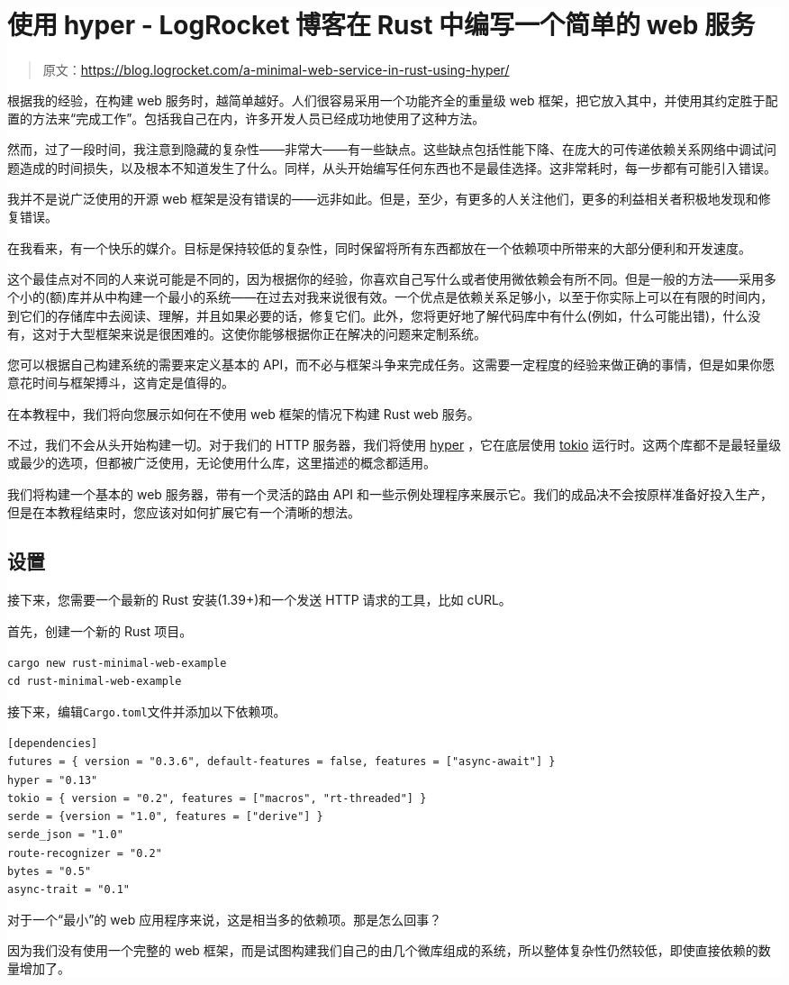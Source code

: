 # 使用 hyper - LogRocket 博客在 Rust 中编写一个简单的 web 服务

> 原文：<https://blog.logrocket.com/a-minimal-web-service-in-rust-using-hyper/>

根据我的经验，在构建 web 服务时，越简单越好。人们很容易采用一个功能齐全的重量级 web 框架，把它放入其中，并使用其约定胜于配置的方法来“完成工作”。包括我自己在内，许多开发人员已经成功地使用了这种方法。

然而，过了一段时间，我注意到隐藏的复杂性——非常大——有一些缺点。这些缺点包括性能下降、在庞大的可传递依赖关系网络中调试问题造成的时间损失，以及根本不知道发生了什么。同样，从头开始编写任何东西也不是最佳选择。这非常耗时，每一步都有可能引入错误。

我并不是说广泛使用的开源 web 框架是没有错误的——远非如此。但是，至少，有更多的人关注他们，更多的利益相关者积极地发现和修复错误。

在我看来，有一个快乐的媒介。目标是保持较低的复杂性，同时保留将所有东西都放在一个依赖项中所带来的大部分便利和开发速度。

这个最佳点对不同的人来说可能是不同的，因为根据你的经验，你喜欢自己写什么或者使用微依赖会有所不同。但是一般的方法——采用多个小的(额)库并从中构建一个最小的系统——在过去对我来说很有效。一个优点是依赖关系足够小，以至于你实际上可以在有限的时间内，到它们的存储库中去阅读、理解，并且如果必要的话，修复它们。此外，您将更好地了解代码库中有什么(例如，什么可能出错)，什么没有，这对于大型框架来说是很困难的。这使你能够根据你正在解决的问题来定制系统。

您可以根据自己构建系统的需要来定义基本的 API，而不必与框架斗争来完成任务。这需要一定程度的经验来做正确的事情，但是如果你愿意花时间与框架搏斗，这肯定是值得的。

在本教程中，我们将向您展示如何在不使用 web 框架的情况下构建 Rust web 服务。

不过，我们不会从头开始构建一切。对于我们的 HTTP 服务器，我们将使用 [hyper](https://hyper.rs/) ，它在底层使用 [tokio](https://tokio.rs/) 运行时。这两个库都不是最轻量级或最少的选项，但都被广泛使用，无论使用什么库，这里描述的概念都适用。

我们将构建一个基本的 web 服务器，带有一个灵活的路由 API 和一些示例处理程序来展示它。我们的成品决不会按原样准备好投入生产，但是在本教程结束时，您应该对如何扩展它有一个清晰的想法。

## 设置

接下来，您需要一个最新的 Rust 安装(1.39+)和一个发送 HTTP 请求的工具，比如 cURL。

首先，创建一个新的 Rust 项目。

```
cargo new rust-minimal-web-example
cd rust-minimal-web-example

```

接下来，编辑`Cargo.toml`文件并添加以下依赖项。

```
[dependencies]
futures = { version = "0.3.6", default-features = false, features = ["async-await"] }
hyper = "0.13"
tokio = { version = "0.2", features = ["macros", "rt-threaded"] }
serde = {version = "1.0", features = ["derive"] }
serde_json = "1.0"
route-recognizer = "0.2"
bytes = "0.5"
async-trait = "0.1"

```

对于一个“最小”的 web 应用程序来说，这是相当多的依赖项。那是怎么回事？

因为我们没有使用一个完整的 web 框架，而是试图构建我们自己的由几个微库组成的系统，所以整体复杂性仍然较低，即使直接依赖的数量增加了。
